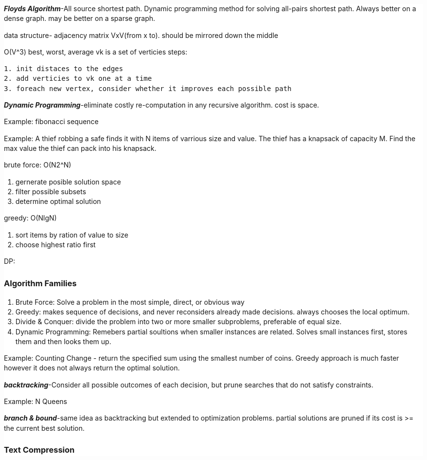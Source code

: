 ***Floyds Algorithm***-All source shortest path.  Dynamic programming method for solving all-pairs shortest path.  Always better on a dense graph. may be better on a sparse graph.

data structure- adjacency matrix VxV(from x to).  should be mirrored down the middle

O(V^3) best, worst, average
vk is a set of verticies
steps:
<pre>
1. init distaces to the edges
2. add verticies to vk one at a time 
3. foreach new vertex, consider whether it improves each possible path
</pre>

***Dynamic Programming***-eliminate costly re-computation in any recursive algorithm.  cost is space.

Example: fibonacci sequence

Example: A thief robbing a safe finds it with N items of varrious size and value.  The thief has a knapsack of capacity M.  Find the max value the thief can pack into his knapsack.

brute force: O(N2^N)
1. gernerate posible solution space
2. filter possible subsets
3. determine optimal solution

greedy: O(NlgN)

1. sort items by ration of value to size
2. choose highest ratio first

DP: 


### Algorithm Families

1. Brute Force: Solve a problem in the most simple, direct, or obvious way
2. Greedy: makes sequence of decisions, and never reconsiders already made decisions.  always chooses the local optimum.  
 3. Divide & Conquer: divide the problem into two or more smaller subproblems, preferable of equal size.
4. Dynamic Programming: Remebers partial soultions when smaller instances are related. Solves small instances first, stores them and then looks them up.

Example: Counting Change - return the specified sum using the smallest number of coins.
Greedy approach is much faster however it does not always return the optimal solution.

***backtracking***-Consider all possible outcomes of each decision, but prune searches that do not satisfy constraints.

Example: N Queens

***branch & bound***-same idea as backtracking but extended to optimization problems.  partial solutions are pruned if its cost is >= the current best solution.


### Text Compression
